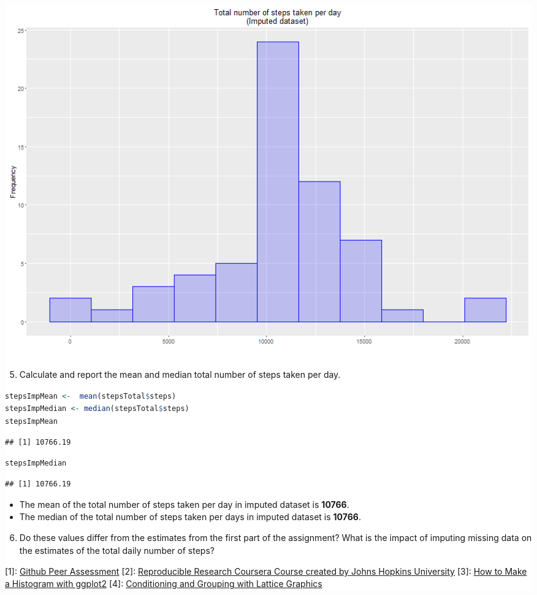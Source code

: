 ![](Figs/unnamed-chunk-14-1.png)

5. Calculate and report the mean and median total number of steps taken per day. 


```r
stepsImpMean <-  mean(stepsTotal$steps)
stepsImpMedian <- median(stepsTotal$steps)
stepsImpMean
```

```
## [1] 10766.19
```

```r
stepsImpMedian
```

```
## [1] 10766.19
```
- The mean of the total number of steps taken per day in imputed dataset is **10766**.
- The median of the total number of steps taken per days in imputed dataset is **10766**.

6. Do these values differ from the estimates from the first part of the assignment? What is the impact of imputing missing data on the estimates of the total daily number of steps?


[1]: [Github Peer Assessment](https://github.com/rdpeng/RepData_PeerAssessment1)
[2]: [Reproducible Research Coursera Course created by Johns Hopkins University](https://www.coursera.org/learn/reproducible-research)
[3]: [How to Make a Histogram with ggplot2](https://www.r-bloggers.com/how-to-make-a-histogram-with-ggplot2/)
[4]: [Conditioning and Grouping with Lattice Graphics](https://www.r-bloggers.com/conditioning-and-grouping-with-lattice-graphics/)
